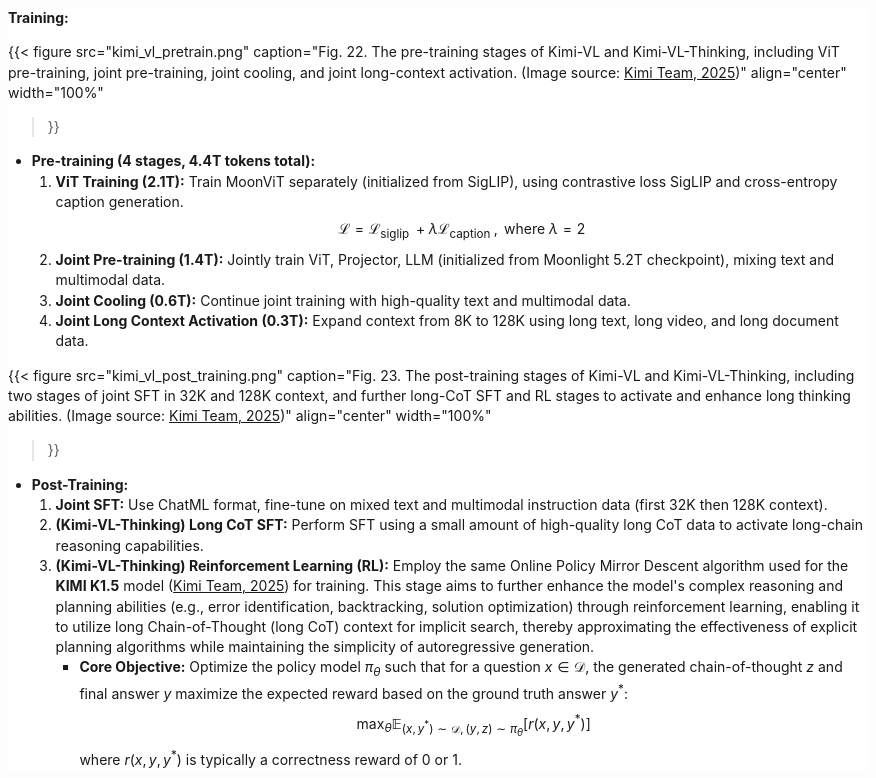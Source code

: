 **Training:**

{{< figure
    src="kimi_vl_pretrain.png"
    caption="Fig. 22. The pre-training stages of Kimi-VL and Kimi-VL-Thinking, including ViT pre-training, joint pre-training, joint cooling, and joint long-context activation. (Image source: [Kimi Team, 2025](https://arxiv.org/abs/2504.07491))"
    align="center"
    width="100%"
>}}

*   **Pre-training (4 stages, 4.4T tokens total):**
    1.  **ViT Training (2.1T):** Train MoonViT separately (initialized from SigLIP), using contrastive loss SigLIP and cross-entropy caption generation.
        $$
        \mathcal{L}=\mathcal{L}_{\text {siglip }}+\lambda \mathcal{L}_{\text {caption }}, \text { where } \lambda=2
        $$
    2.  **Joint Pre-training (1.4T):** Jointly train ViT, Projector, LLM (initialized from Moonlight 5.2T checkpoint), mixing text and multimodal data.
    3.  **Joint Cooling (0.6T):** Continue joint training with high-quality text and multimodal data.
    4.  **Joint Long Context Activation (0.3T):** Expand context from 8K to 128K using long text, long video, and long document data.

{{< figure
    src="kimi_vl_post_training.png"
    caption="Fig. 23. The post-training stages of Kimi-VL and Kimi-VL-Thinking, including two stages of joint SFT in 32K and 128K context, and further long-CoT SFT and RL stages to activate and enhance long thinking abilities. (Image source: [Kimi Team, 2025](https://arxiv.org/abs/2504.07491))"
    align="center"
    width="100%"
>}}

*   **Post-Training:**
    1.  **Joint SFT:** Use ChatML format, fine-tune on mixed text and multimodal instruction data (first 32K then 128K context).
    2.  **(Kimi-VL-Thinking) Long CoT SFT:** Perform SFT using a small amount of high-quality long CoT data to activate long-chain reasoning capabilities.
    3.  **(Kimi-VL-Thinking) Reinforcement Learning (RL):** Employ the same Online Policy Mirror Descent algorithm used for the **KIMI K1.5** model ([Kimi Team, 2025](https://arxiv.org/abs/2501.12599)) for training. This stage aims to further enhance the model's complex reasoning and planning abilities (e.g., error identification, backtracking, solution optimization) through reinforcement learning, enabling it to utilize long Chain-of-Thought (long CoT) context for implicit search, thereby approximating the effectiveness of explicit planning algorithms while maintaining the simplicity of autoregressive generation.
        *   **Core Objective:** Optimize the policy model $\pi_{\theta}$ such that for a question $x \in \mathcal{D}$, the generated chain-of-thought $z$ and final answer $y$ maximize the expected reward based on the ground truth answer $y^*$:
            $$
            \max _{\theta} \mathbb{E}_{\left(x, y^{*}\right) \sim \mathcal{D},(y, z) \sim \pi_{\theta}}\left[r\left(x, y, y^{*}\right)\right]
            $$
            where $r(x, y, y^*)$ is typically a correctness reward of 0 or 1.

